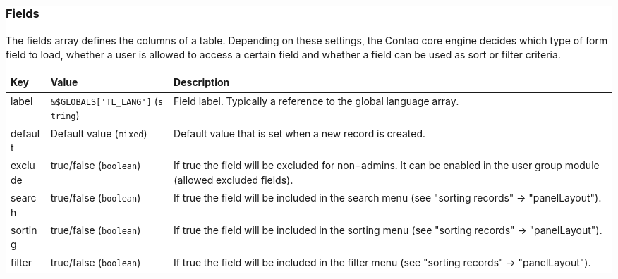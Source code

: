 
### Fields

The fields array defines the columns of a table. Depending on these settings,
the Contao core engine decides which type of form field to load, whether a user
is allowed to access a certain field and whether a field can be used as sort or
filter criteria.

| Key                  | Value                                           | Description                                                                                                                                                                                                                                                                                                                                                                                                                                                                                                                                                                                                                                     |
|:---------------------|:------------------------------------------------|:------------------------------------------------------------------------------------------------------------------------------------------------------------------------------------------------------------------------------------------------------------------------------------------------------------------------------------------------------------------------------------------------------------------------------------------------------------------------------------------------------------------------------------------------------------------------------------------------------------------------------------------------|
| label                | `&$GLOBALS['TL_LANG']` (`string`)               | Field label. Typically a reference to the global language array.                                                                                                                                                                                                                                                                                                                                                                                                                                                                                                                                                                                |
| default              | Default value (`mixed`)                         | Default value that is set when a new record is created.                                                                                                                                                                                                                                                                                                                                                                                                                                                                                                                                                                                         |
| exclude              | true/false (`boolean`)                          | If true the field will be excluded for non-admins. It can be enabled in the user group module (allowed excluded fields).                                                                                                                                                                                                                                                                                                                                                                                                                                                                                                                        |
| search               | true/false (`boolean`)                          | If true the field will be included in the search menu (see "sorting records" -> "panelLayout").                                                                                                                                                                                                                                                                                                                                                                                                                                                                                                                                                 |
| sorting              | true/false (`boolean`)                          | If true the field will be included in the sorting menu (see "sorting records" -> "panelLayout").                                                                                                                                                                                                                                                                                                                                                                                                                                                                                                                                                |
| filter               | true/false (`boolean`)                          | If true the field will be included in the filter menu (see "sorting records" -> "panelLayout").                                                                                                                                                                                                                                                                                                                                                                                                                                                                                                                                                 |

[1]: https://docs.contao.org/books/manual/current/en/02-administration-area/listing-records.html
[2]: http://docs.doctrine-project.org/projects/doctrine-dbal/en/latest/reference/schema-representation.html#column
[3]: ../extensions/hooks/addCustomRegexp.md
